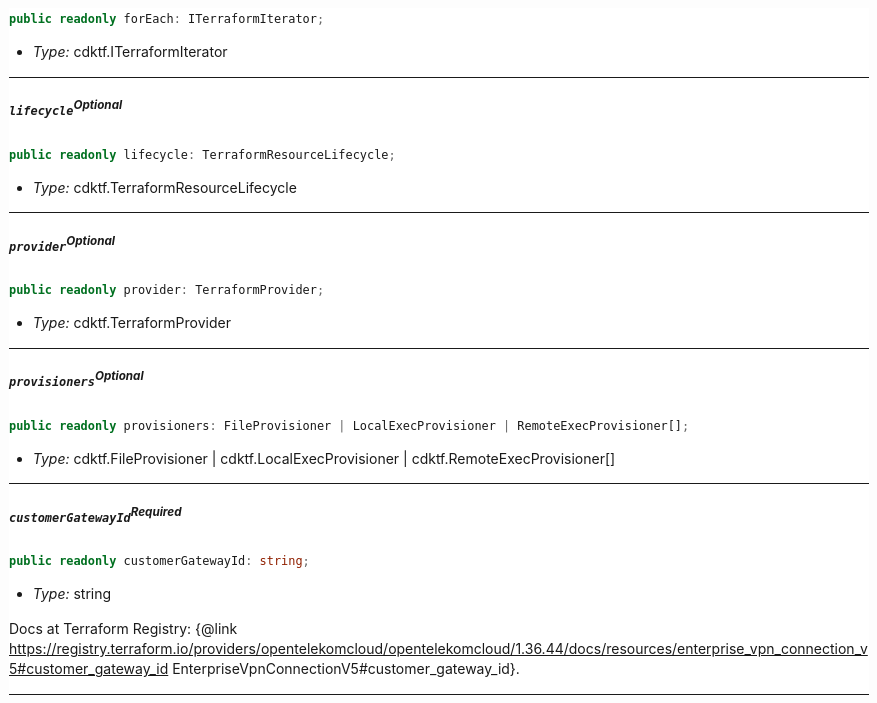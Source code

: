 ```typescript
public readonly forEach: ITerraformIterator;
```

- *Type:* cdktf.ITerraformIterator

---

##### `lifecycle`<sup>Optional</sup> <a name="lifecycle" id="@cdktf/provider-opentelekomcloud.enterpriseVpnConnectionV5.EnterpriseVpnConnectionV5Config.property.lifecycle"></a>

```typescript
public readonly lifecycle: TerraformResourceLifecycle;
```

- *Type:* cdktf.TerraformResourceLifecycle

---

##### `provider`<sup>Optional</sup> <a name="provider" id="@cdktf/provider-opentelekomcloud.enterpriseVpnConnectionV5.EnterpriseVpnConnectionV5Config.property.provider"></a>

```typescript
public readonly provider: TerraformProvider;
```

- *Type:* cdktf.TerraformProvider

---

##### `provisioners`<sup>Optional</sup> <a name="provisioners" id="@cdktf/provider-opentelekomcloud.enterpriseVpnConnectionV5.EnterpriseVpnConnectionV5Config.property.provisioners"></a>

```typescript
public readonly provisioners: FileProvisioner | LocalExecProvisioner | RemoteExecProvisioner[];
```

- *Type:* cdktf.FileProvisioner | cdktf.LocalExecProvisioner | cdktf.RemoteExecProvisioner[]

---

##### `customerGatewayId`<sup>Required</sup> <a name="customerGatewayId" id="@cdktf/provider-opentelekomcloud.enterpriseVpnConnectionV5.EnterpriseVpnConnectionV5Config.property.customerGatewayId"></a>

```typescript
public readonly customerGatewayId: string;
```

- *Type:* string

Docs at Terraform Registry: {@link https://registry.terraform.io/providers/opentelekomcloud/opentelekomcloud/1.36.44/docs/resources/enterprise_vpn_connection_v5#customer_gateway_id EnterpriseVpnConnectionV5#customer_gateway_id}.

---
